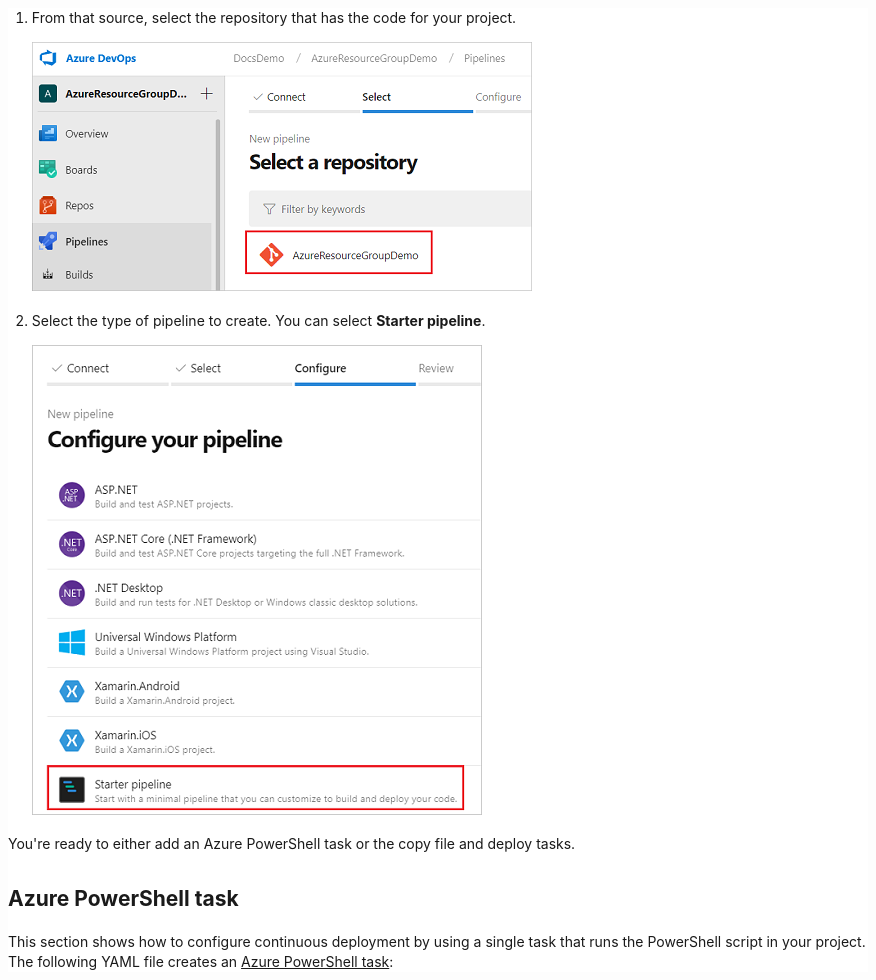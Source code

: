 1. From that source, select the repository that has the code for your project.

   ![Select repository](./media/vs-resource-groups-project-devops-pipelines/select-repo.png)

1. Select the type of pipeline to create. You can select **Starter pipeline**.

   ![Select pipeline](./media/vs-resource-groups-project-devops-pipelines/select-pipeline.png)

You're ready to either add an Azure PowerShell task or the copy file and deploy tasks.

## Azure PowerShell task

This section shows how to configure continuous deployment by using a single task that runs the PowerShell script in your project. The following YAML file creates an [Azure PowerShell task](/azure/devops/pipelines/tasks/deploy/azure-powershell?view=azure-devops):
